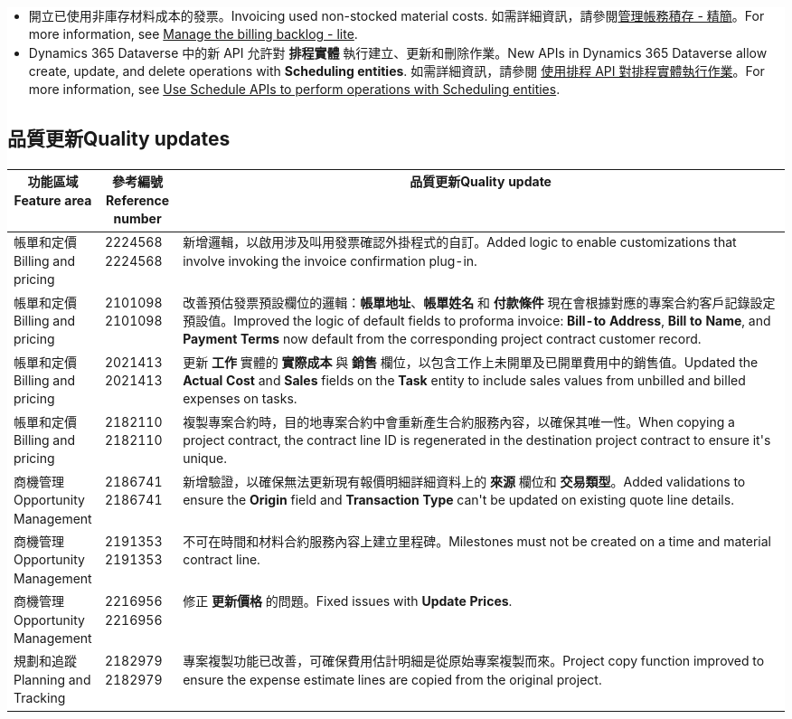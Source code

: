   - <span data-ttu-id="3a6d2-115">開立已使用非庫存材料成本的發票。</span><span class="sxs-lookup"><span data-stu-id="3a6d2-115">Invoicing used non-stocked material costs.</span></span> <span data-ttu-id="3a6d2-116">如需詳細資訊，請參閱[管理帳務積存 - 精簡](../proforma-invoicing/manage-billing-backlog-sales.md#product-billing-backlog)。</span><span class="sxs-lookup"><span data-stu-id="3a6d2-116">For more information, see [Manage the billing backlog - lite](../proforma-invoicing/manage-billing-backlog-sales.md#product-billing-backlog).</span></span>
  - <span data-ttu-id="3a6d2-117">Dynamics 365 Dataverse 中的新 API 允許對 **排程實體** 執行建立、更新和刪除作業。</span><span class="sxs-lookup"><span data-stu-id="3a6d2-117">New APIs in Dynamics 365 Dataverse allow create, update, and delete operations with **Scheduling entities**.</span></span> <span data-ttu-id="3a6d2-118">如需詳細資訊，請參閱 [使用排程 API 對排程實體執行作業](../../project-management/schedule-api-preview.md)。</span><span class="sxs-lookup"><span data-stu-id="3a6d2-118">For more information, see [Use Schedule APIs to perform operations with Scheduling entities](../../project-management/schedule-api-preview.md).</span></span>

## <a name="quality-updates"></a><span data-ttu-id="3a6d2-119">品質更新</span><span class="sxs-lookup"><span data-stu-id="3a6d2-119">Quality updates</span></span>

| <span data-ttu-id="3a6d2-120">**功能區域**</span><span class="sxs-lookup"><span data-stu-id="3a6d2-120">**Feature area**</span></span> | <span data-ttu-id="3a6d2-121">**參考編號**</span><span class="sxs-lookup"><span data-stu-id="3a6d2-121">**Reference number**</span></span> | <span data-ttu-id="3a6d2-122">**品質更新**</span><span class="sxs-lookup"><span data-stu-id="3a6d2-122">**Quality update**</span></span> |
| --- | --- | --- |
| <span data-ttu-id="3a6d2-123">帳單和定價</span><span class="sxs-lookup"><span data-stu-id="3a6d2-123">Billing and pricing</span></span> | <span data-ttu-id="3a6d2-124">2224568</span><span class="sxs-lookup"><span data-stu-id="3a6d2-124">2224568</span></span> | <span data-ttu-id="3a6d2-125">新增邏輯，以啟用涉及叫用發票確認外掛程式的自訂。</span><span class="sxs-lookup"><span data-stu-id="3a6d2-125">Added logic to enable customizations that involve invoking the invoice confirmation plug-in.</span></span> |
| <span data-ttu-id="3a6d2-126">帳單和定價</span><span class="sxs-lookup"><span data-stu-id="3a6d2-126">Billing and pricing</span></span> | <span data-ttu-id="3a6d2-127">2101098</span><span class="sxs-lookup"><span data-stu-id="3a6d2-127">2101098</span></span> | <span data-ttu-id="3a6d2-128">改善預估發票預設欄位的邏輯：**帳單地址**、**帳單姓名** 和 **付款條件** 現在會根據對應的專案合約客戶記錄設定預設值。</span><span class="sxs-lookup"><span data-stu-id="3a6d2-128">Improved the logic of default fields to proforma invoice: **Bill-to Address**, **Bill to Name**, and **Payment Terms** now default from the corresponding project contract customer record.</span></span> |
| <span data-ttu-id="3a6d2-129">帳單和定價</span><span class="sxs-lookup"><span data-stu-id="3a6d2-129">Billing and pricing</span></span> | <span data-ttu-id="3a6d2-130">2021413</span><span class="sxs-lookup"><span data-stu-id="3a6d2-130">2021413</span></span> | <span data-ttu-id="3a6d2-131">更新 **工作** 實體的 **實際成本** 與 **銷售** 欄位，以包含工作上未開單及已開單費用中的銷售值。</span><span class="sxs-lookup"><span data-stu-id="3a6d2-131">Updated the **Actual Cost** and **Sales** fields on the **Task** entity to include sales values from unbilled and billed expenses on tasks.</span></span> |
| <span data-ttu-id="3a6d2-132">帳單和定價</span><span class="sxs-lookup"><span data-stu-id="3a6d2-132">Billing and pricing</span></span> | <span data-ttu-id="3a6d2-133">2182110</span><span class="sxs-lookup"><span data-stu-id="3a6d2-133">2182110</span></span> | <span data-ttu-id="3a6d2-134">複製專案合約時，目的地專案合約中會重新產生合約服務內容，以確保其唯一性。</span><span class="sxs-lookup"><span data-stu-id="3a6d2-134">When copying a project contract, the contract line ID is regenerated in the destination project contract to ensure it's unique.</span></span> |
| <span data-ttu-id="3a6d2-135">商機管理</span><span class="sxs-lookup"><span data-stu-id="3a6d2-135">Opportunity Management</span></span> | <span data-ttu-id="3a6d2-136">2186741</span><span class="sxs-lookup"><span data-stu-id="3a6d2-136">2186741</span></span> | <span data-ttu-id="3a6d2-137">新增驗證，以確保無法更新現有報價明細詳細資料上的 **來源** 欄位和 **交易類型**。</span><span class="sxs-lookup"><span data-stu-id="3a6d2-137">Added validations to ensure the **Origin** field and **Transaction Type** can't be updated on existing quote line details.</span></span> |
| <span data-ttu-id="3a6d2-138">商機管理</span><span class="sxs-lookup"><span data-stu-id="3a6d2-138">Opportunity Management</span></span> | <span data-ttu-id="3a6d2-139">2191353</span><span class="sxs-lookup"><span data-stu-id="3a6d2-139">2191353</span></span> | <span data-ttu-id="3a6d2-140">不可在時間和材料合約服務內容上建立里程碑。</span><span class="sxs-lookup"><span data-stu-id="3a6d2-140">Milestones must not be created on a time and material contract line.</span></span> |
| <span data-ttu-id="3a6d2-141">商機管理</span><span class="sxs-lookup"><span data-stu-id="3a6d2-141">Opportunity Management</span></span> | <span data-ttu-id="3a6d2-142">2216956</span><span class="sxs-lookup"><span data-stu-id="3a6d2-142">2216956</span></span> | <span data-ttu-id="3a6d2-143">修正 **更新價格** 的問題。</span><span class="sxs-lookup"><span data-stu-id="3a6d2-143">Fixed issues with **Update Prices**.</span></span> |
| <span data-ttu-id="3a6d2-144">規劃和追蹤</span><span class="sxs-lookup"><span data-stu-id="3a6d2-144">Planning and Tracking</span></span> | <span data-ttu-id="3a6d2-145">2182979</span><span class="sxs-lookup"><span data-stu-id="3a6d2-145">2182979</span></span> | <span data-ttu-id="3a6d2-146">專案複製功能已改善，可確保費用估計明細是從原始專案複製而來。</span><span class="sxs-lookup"><span data-stu-id="3a6d2-146">Project copy function improved to ensure the expense estimate lines are copied from the original project.</span></span> |
